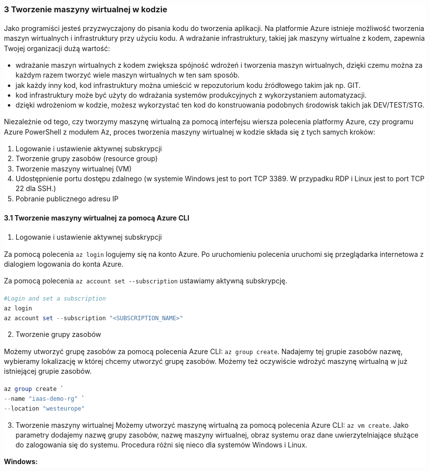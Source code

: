 ### 3 Tworzenie maszyny wirtualnej w kodzie
Jako programiści jesteś przyzwyczajony do pisania kodu do tworzenia aplikacji. Na platformie Azure istnieje możliwość tworzenia maszyn wirtualnych i infrastruktury przy użyciu kodu. A wdrażanie infrastruktury, takiej jak maszyny wirtualne z kodem, zapewnia Twojej organizacji dużą wartość:
* wdrażanie maszyn wirtualnych z kodem zwiększa spójność wdrożeń i tworzenia maszyn wirtualnych, dzięki czemu można za każdym razem tworzyć wiele maszyn wirtualnych w ten sam sposób. 
* jak każdy inny kod, kod infrastruktury można umieścić w repozutorium kodu źródłowego takim jak np. GIT. 
* kod infrastruktury może być użyty do wdrażania systemów produkcyjnych z wykorzystaniem automatyzacji. 
* dzięki wdrożeniom w kodzie, możesz wykorzystać ten kod do konstruowania podobnych środowisk takich jak DEV/TEST/STG.

Niezależnie od tego, czy tworzymy maszynę wirtualną za pomocą interfejsu wiersza polecenia platformy Azure, czy programu Azure PowerShell z modułem Az, proces tworzenia maszyny wirtualnej w kodzie składa się z tych samych kroków:
1. Logowanie i ustawienie aktywnej subskrypcji
2. Tworzenie grupy zasobów (resource group)
3. Tworzenie maszyny wirtualnej (VM)
4. Udostępnienie portu dostępu zdalnego (w systemie Windows jest to port TCP 3389. W przypadku RDP i Linux jest to port TCP 22 dla SSH.)
5. Pobranie publicznego adresu IP

#### 3.1 Tworzenie maszyny wirtualnej za pomocą Azure CLI
1. Logowanie i ustawienie aktywnej subskrypcji

Za pomocą polecenia `az login` logujemy się na konto Azure. Po uruchomieniu polecenia uruchomi się przeglądarka internetowa z dialogiem logowania do konta Azure.

Za pomocą polecenia `az account set --subscription` ustawiamy aktywną subskrypcję.

```powershell
#Login and set a subscription 
az login
az account set --subscription "<SUBSCRIPTION_NAME>"
```

2. Tworzenie grupy zasobów

Możemy utworzyć grupę zasobów za pomocą polecenia Azure CLI: `az group create`. Nadajemy tej grupie zasobów nazwę, wybieramy lokalizację w której chcemy utworzyć grupę zasobów. Możemy też oczywiście wdrożyć maszynę wirtualną w już istniejącej grupie zasobów.

```powershell
az group create `
--name "iaas-demo-rg" `
--location "westeurope"
```

3. Tworzenie maszyny wirtualnej
Możemy utworzyć maszynę wirtualną za pomocą polecenia Azure CLI: `az vm create`. Jako parametry dodajemy nazwę grupy zasobów, nazwę maszyny wirtualnej, obraz systemu oraz dane uwierzytelniające służące do zalogowania się do systemu. Procedura różni się nieco dla systemów Windows i Linux.

**Windows:**
